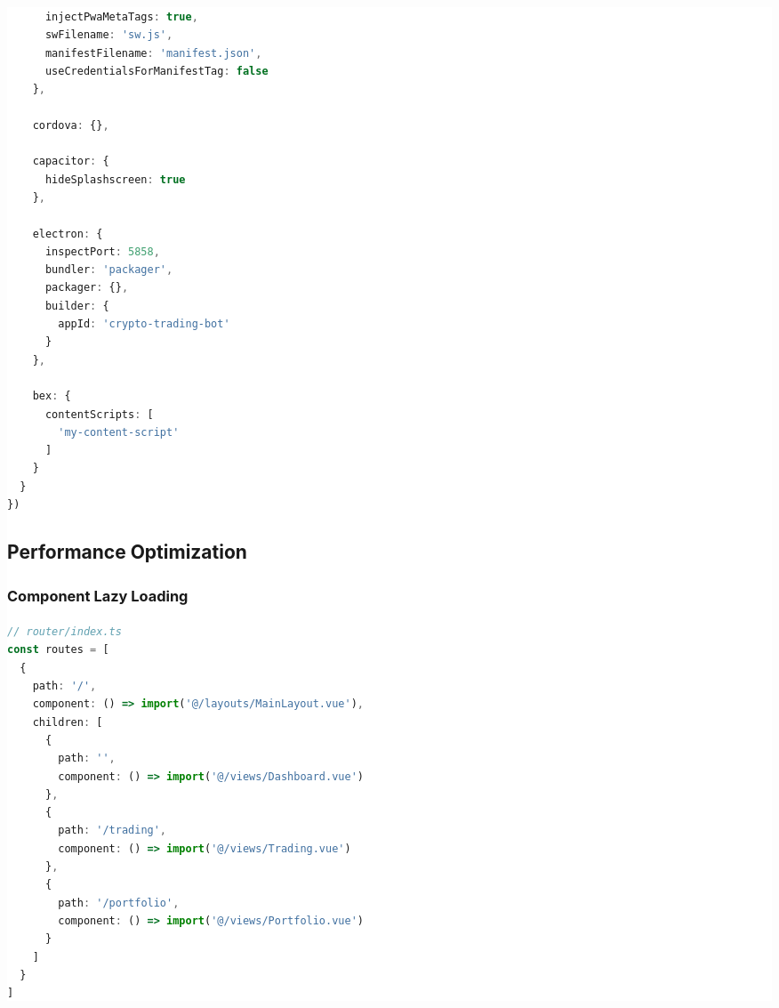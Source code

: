 ```typescript
      injectPwaMetaTags: true,
      swFilename: 'sw.js',
      manifestFilename: 'manifest.json',
      useCredentialsForManifestTag: false
    },
    
    cordova: {},
    
    capacitor: {
      hideSplashscreen: true
    },
    
    electron: {
      inspectPort: 5858,
      bundler: 'packager',
      packager: {},
      builder: {
        appId: 'crypto-trading-bot'
      }
    },
    
    bex: {
      contentScripts: [
        'my-content-script'
      ]
    }
  }
})
```

## Performance Optimization

### Component Lazy Loading
```typescript
// router/index.ts
const routes = [
  {
    path: '/',
    component: () => import('@/layouts/MainLayout.vue'),
    children: [
      {
        path: '',
        component: () => import('@/views/Dashboard.vue')
      },
      {
        path: '/trading',
        component: () => import('@/views/Trading.vue')
      },
      {
        path: '/portfolio',
        component: () => import('@/views/Portfolio.vue')
      }
    ]
  }
]
```
